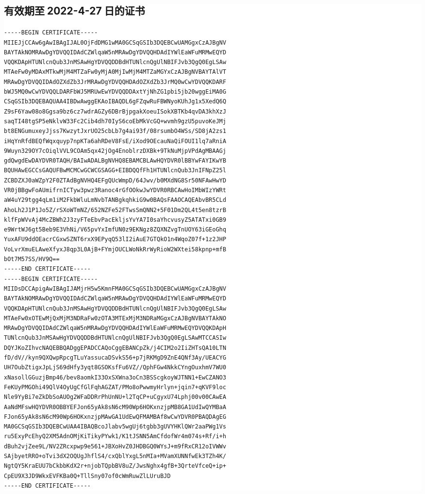 ## 有效期至 2022-4-27 日的证书

```html
-----BEGIN CERTIFICATE-----
MIIEJjCCAw6gAwIBAgIJAL0OjFdDMG1wMA0GCSqGSIb3DQEBCwUAMGgxCzAJBgNV
BAYTAkNOMRAwDgYDVQQIDAdCZWlqaW5nMRAwDgYDVQQHDAdIYWlEaWFuMRMwEQYD
VQQKDApHTUNlcnQub3JnMSAwHgYDVQQDDBdHTUNlcnQgUlNBIFJvb3QgQ0EgLSAw
MTAeFw0yMDAxMTkwMjM4MTZaFw0yMjA0MjIwMjM4MTZaMGYxCzAJBgNVBAYTAlVT
MRAwDgYDVQQIDAdOZXdZb3JrMRAwDgYDVQQHDAdOZXdZb3JrMQ0wCwYDVQQKDARF
bWJ5MQ0wCwYDVQQLDARFbWJ5MRUwEwYDVQQDDAxtYjNhZG1pbi5jb20wggEiMA0G
CSqGSIb3DQEBAQUAA4IBDwAwggEKAoIBAQDL6gFZqwRuFBWNyoKUhJg1x5XedQ6Q
Z9sF6Yaw08o8Ggsa9bz6cz7wdrAGZy6DBrBjpgakXoeuISokXBTKb4qvDA3khXzJ
saqTI48tgSP5eNklvW33Fc2Cib4dh70IyS6coEbMkVcGQ+wvmh9gzU5puvoKeJMj
bt8ENGumuxeyJjss7KwzytJxrUO25cbLb7g4ai93f/08rsumbO4WSs/SD8jA2zs1
iHqYnRfdBEQfWqxquyp7npKTa6ahRDeV8FsE/iXod9OEcauNaQiFOUI1lq7aRniA
9Wuyn329OY7cOiqlVVL9COAm5qx42jOg4EnoblrzDXBk+9TkNuMjpVPdAgMBAAGj
gdQwgdEwDAYDVR0TAQH/BAIwADALBgNVHQ8EBAMCBLAwHQYDVR0lBBYwFAYIKwYB
BQUHAwEGCCsGAQUFBwMCMCwGCWCGSAGG+EIBDQQfFh1HTUNlcnQub3JnIFNpZ25l
ZCBDZXJ0aWZpY2F0ZTAdBgNVHQ4EFgQUcWmpD/64Jwv/b0MXdNG8Sr50NFAwHwYD
VR0jBBgwFoAUmifrnICTyw3pwz3Ranoc4rGfOOkwJwYDVR0RBCAwHoIMbWIzYWRt
aW4uY29tgg4qLm1iM2FkbWluLmNvbTANBgkqhkiG9w0BAQsFAAOCAQEAbvBR5CLd
AhoLh2J1P1Jo5Z/rSXoWTmNZ/652NZFe52FTwsSmQNN2+5F01Dm2QL4t5en8tzrB
klfFpWVvAj4McZBWh2J3zyFTeEbvPacEkljsYvYA7I0saYhcvusyZ5ATATxi0GB9
e9WrtWJ6gt5Beb9E3VhNi/V65pvYxImfUN0z9EKNgz8ZQXNZvgTnUOY63iGEoGhq
YuxAFU9ddOEacrCGxwSZNT6rxX9EPyqQ53lI2iAuE7GTQkO1n4WqoZ07f+1z2JHP
VoLvrXmuELAweXfyxJ8qp3L0AjB+FYmjOUCLWoNkRrWyRioW2WXtei58kpnp+mfB
bOt7M57SS/HV9Q==
-----END CERTIFICATE-----
-----BEGIN CERTIFICATE-----
MIIDsDCCApigAwIBAgIJAMjrH5w5KmnFMA0GCSqGSIb3DQEBCwUAMGgxCzAJBgNV
BAYTAkNOMRAwDgYDVQQIDAdCZWlqaW5nMRAwDgYDVQQHDAdIYWlEaWFuMRMwEQYD
VQQKDApHTUNlcnQub3JnMSAwHgYDVQQDDBdHTUNlcnQgUlNBIFJvb3QgQ0EgLSAw
MTAeFw0xOTEwMjQxMjM3NDRaFw0zOTA3MTExMjM3NDRaMGgxCzAJBgNVBAYTAkNO
MRAwDgYDVQQIDAdCZWlqaW5nMRAwDgYDVQQHDAdIYWlEaWFuMRMwEQYDVQQKDApH
TUNlcnQub3JnMSAwHgYDVQQDDBdHTUNlcnQgUlNBIFJvb3QgQ0EgLSAwMTCCASIw
DQYJKoZIhvcNAQEBBQADggEPADCCAQoCggEBANCpZk/j4CIM2o2IiZHTsQA10LTN
fD/dV//kyn9QXQwpRpcgTLuYassucaDSvkS56+p7jRKMgD9ZnE4QNf3Ay/UEACYG
UH7OubZtigxJpLjS69dHfy3yqt8GSOKsfFu6VZ//QphFGw4NkkCYngOuxhmV7WU0
xNasollGGuzjBmp46/bev8aomkI33OxSXWna3oCn3BSScgkoyWJTNN1+EwCZANO3
FeKUyPMGOhi49QlV4OyUgCfGlFqhAGZAT/PMo8oPwwmyHrlyn+jqin7+qKVF9loc
Nle9YyBi7eZkDbSoAUOg2WFaDDRrPhUnNU+l2TqCP+uCgyxU74Lphj00v00CAwEA
AaNdMFswHQYDVR0OBBYEFJon65yAk8sN6cM90Wp6HOKxnzjpMB8GA1UdIwQYMBaA
FJon65yAk8sN6cM90Wp6HOKxnzjpMAwGA1UdEwQFMAMBAf8wCwYDVR0PBAQDAgEG
MA0GCSqGSIb3DQEBCwUAA4IBAQBcoJlabv5wgUj6tgbb3gUVYHKlQWr2aaPWg1Vs
ru5ExyPcEhyQ2XM5AdnOMjKiTikyPYwk1/K1tJSNN5AmCfdofWr4m074s+Rf/i+h
dBuh2vjZee9L/NV2ZRcxpwp9e561+JBXoHvZ0JHDBGQ0WYsJ+m9fRxCR12oIVWWv
SAjbyetRRO+oTvi3dX2OQUgJhflS4/cxQblYxgL5nMIa+MVamXUNNfwEk3TZh4K/
NgtQY5KraEUU7bCkbbKdX2r+njobTQpbBV8uZ/JwsNghx4gfB+3QrteVfceQ+ip+
CpEU9X3JD9WkxEVFKBa0Q+TllSny07of0cWmRuwZlLUruBJD
-----END CERTIFICATE-----
```
